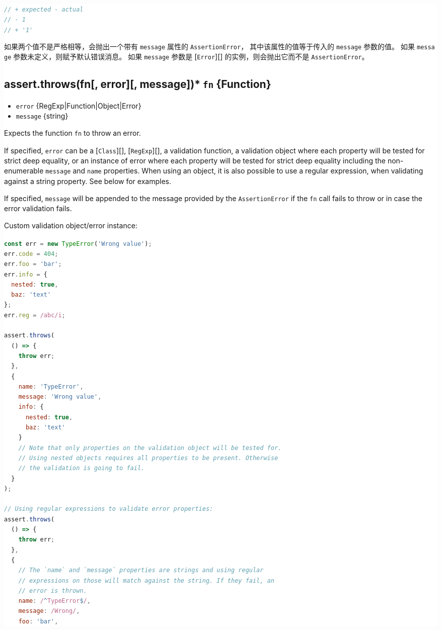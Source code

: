 ```js
// + expected - actual
// - 1
// + '1'
```

如果两个值不是严格相等，会抛出一个带有 `message` 属性的 `AssertionError`， 其中该属性的值等于传入的 `message` 参数的值。 如果 `message` 参数未定义，则赋予默认错误消息。 如果 `message` 参数是 [`Error`][] 的实例，则会抛出它而不是 `AssertionError`。

## assert.throws(fn\[, error\]\[, message\])* `fn` {Function}
* `error` {RegExp|Function|Object|Error}
* `message` {string}

Expects the function `fn` to throw an error.

If specified, `error` can be a [`Class`][], [`RegExp`][], a validation function, a validation object where each property will be tested for strict deep equality, or an instance of error where each property will be tested for strict deep equality including the non-enumerable `message` and `name` properties. When using an object, it is also possible to use a regular expression, when validating against a string property. See below for examples.

If specified, `message` will be appended to the message provided by the `AssertionError` if the `fn` call fails to throw or in case the error validation fails.

Custom validation object/error instance:

```js
const err = new TypeError('Wrong value');
err.code = 404;
err.foo = 'bar';
err.info = {
  nested: true,
  baz: 'text'
};
err.reg = /abc/i;

assert.throws(
  () => {
    throw err;
  },
  {
    name: 'TypeError',
    message: 'Wrong value',
    info: {
      nested: true,
      baz: 'text'
    }
    // Note that only properties on the validation object will be tested for.
    // Using nested objects requires all properties to be present. Otherwise
    // the validation is going to fail.
  }
);

// Using regular expressions to validate error properties:
assert.throws(
  () => {
    throw err;
  },
  {
    // The `name` and `message` properties are strings and using regular
    // expressions on those will match against the string. If they fail, an
    // error is thrown.
    name: /^TypeError$/,
    message: /Wrong/,
    foo: 'bar',
```